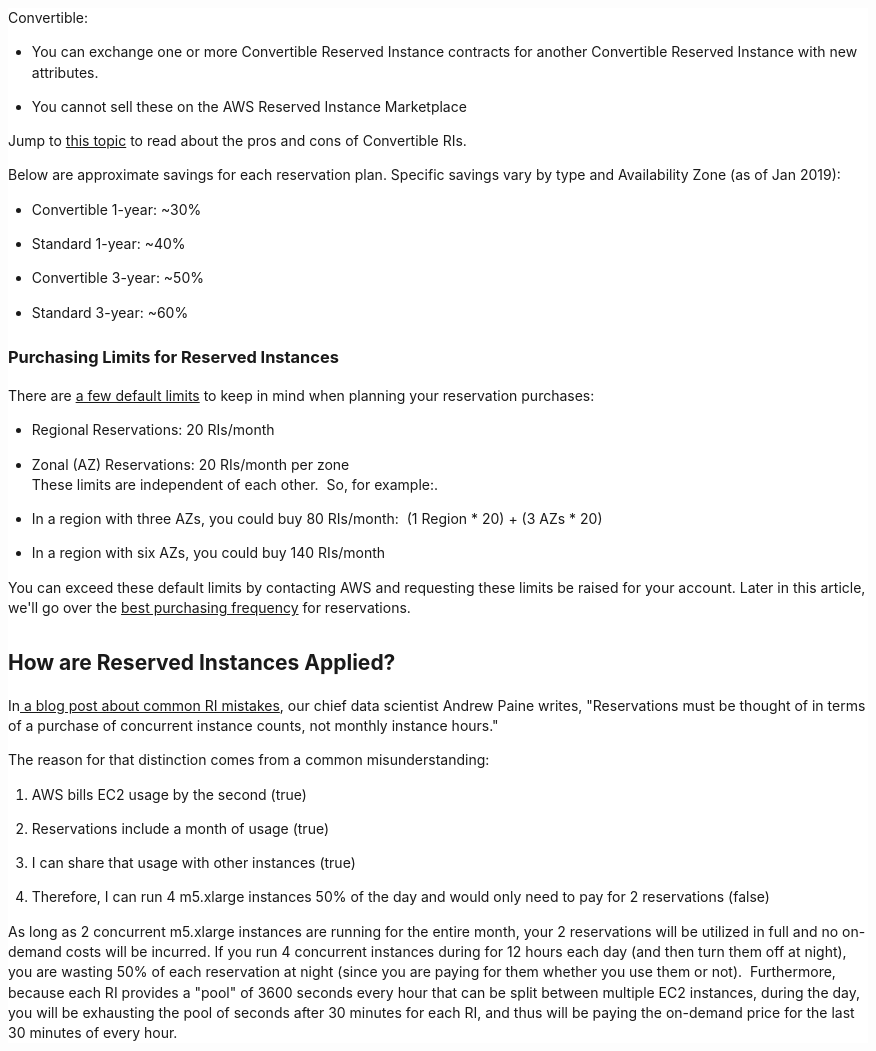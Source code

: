 Convertible:

-   You can exchange one or more Convertible Reserved Instance contracts for another Convertible Reserved Instance with new attributes.

-   You cannot sell these on the AWS Reserved Instance Marketplace

Jump to [this topic](http://google.com) to read about the pros and cons of Convertible RIs.

Below are approximate savings for each reservation plan. Specific savings vary by type and Availability Zone (as of Jan 2019):

-   Convertible 1-year: ~30%

-   Standard 1-year: ~40%

-   Convertible 3-year: ~50%

-   Standard 3-year: ~60%

### Purchasing Limits for Reserved Instances

There are [a few default limits](https://docs.aws.amazon.com/AWSEC2/latest/UserGuide/ec2-reserved-instances.html) to keep in mind when planning your reservation purchases:

-   Regional Reservations: 20 RIs/month

-   Zonal (AZ) Reservations: 20 RIs/month per zone\
These limits are independent of each other.  So, for example:.

-   In a region with three AZs, you could buy 80 RIs/month:  (1 Region * 20) + (3 AZs * 20)

-   In a region with six AZs, you could buy 140 RIs/month

You can exceed these default limits by contacting AWS and requesting these limits be raised for your account. Later in this article, we'll go over the [best purchasing frequency](https://docs.google.com/document/d/1AJMuYHsYS1KzgujgRZ6blhKMqOPxnVTk6ndnWha60SM/edit#heading=h.o3hgfricgnpb) for reservations.

How are Reserved Instances Applied?
-----------------------------------

In[ a blog post about common RI mistakes](https://www.metricly.com/aws-reserved-instances-mistake/), our chief data scientist Andrew Paine writes, "Reservations must be thought of in terms of a purchase of concurrent instance counts, not monthly instance hours."

The reason for that distinction comes from a common misunderstanding:

1.  AWS bills EC2 usage by the second (true)

2.  Reservations include a month of usage (true)

3.  I can share that usage with other instances (true)

4.  Therefore, I can run 4 m5.xlarge instances 50% of the day and would only need to pay for 2 reservations (false)

As long as 2 concurrent m5.xlarge instances are running for the entire month, your 2 reservations will be utilized in full and no on-demand costs will be incurred. If you run 4 concurrent instances during for 12 hours each day (and then turn them off at night), you are wasting 50% of each reservation at night (since you are paying for them whether you use them or not).  Furthermore, because each RI provides a "pool" of 3600 seconds every hour that can be split between multiple EC2 instances, during the day, you will be exhausting the pool of seconds after 30 minutes for each RI, and thus will be paying the on-demand price for the last 30 minutes of every hour.
